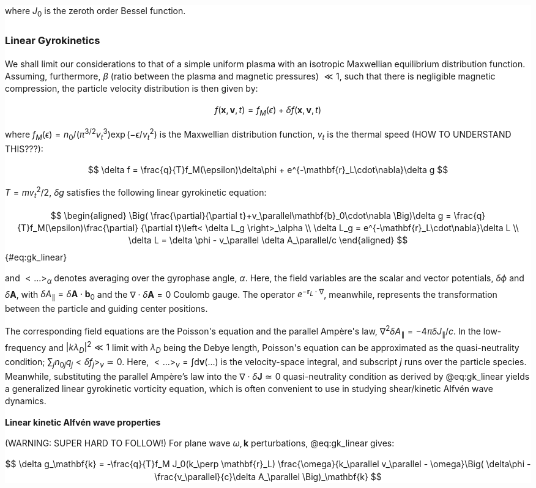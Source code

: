 where $J_0$ is the zeroth order Bessel function.

### Linear Gyrokinetics

We shall limit our considerations to that of a simple uniform plasma with an isotropic Maxwellian equilibrium distribution function. Assuming, furthermore, $\beta$ (ratio between the plasma and magnetic pressures) $\ll 1$, such that there is negligible magnetic compression, the particle velocity distribution is then given by:

$$
f(\mathbf{x},\mathbf{v},t) = f_M(\epsilon) + \delta f(\mathbf{x},\mathbf{v},t)
$$

where $f_M(\epsilon)=n_0/(\pi^{3/2}v_t^3)\exp(-\epsilon/v_t^2)$ is the Maxwellian distribution function, $v_t$ is the thermal speed (HOW TO UNDERSTAND THIS???):

$$
\delta f = \frac{q}{T}f_M(\epsilon)\delta\phi + e^{-\mathbf{r}_L\cdot\nabla}\delta g
$$

$T=mv_t^2/2$, $\delta g$ satisfies the following linear gyrokinetic equation:

$$
\begin{aligned}
\Big( \frac{\partial}{\partial t}+v_\parallel\mathbf{b}_0\cdot\nabla \Big)\delta g = \frac{q}{T}f_M(\epsilon)\frac{\partial} {\partial t}\left< \delta L_g \right>_\alpha \\
\delta L_g = e^{-\mathbf{r}_L\cdot\nabla}\delta L \\
\delta L = \delta \phi - v_\parallel \delta A_\parallel/c
\end{aligned}
$$ {#eq:gk_linear}

and $<...>_\alpha$ denotes averaging over the gyrophase angle, $\alpha$. Here, the field variables are the scalar and vector potentials, $\delta\phi$ and $\delta\mathbf{A}$, with $\delta A_\parallel=\delta\mathbf{A}\cdot\mathbf{b}_0$ and the $\nabla\cdot\delta\mathbf{A}=0$ Coulomb gauge. The operator $e^{-\mathbf{r}_L\cdot\nabla}$, meanwhile, represents the transformation between the particle and guiding center positions.

The corresponding field equations are the Poisson's equation and the parallel Ampère's law, $\nabla^2 \delta A_\parallel = -4\pi\delta J_\parallel/c$. In the low-frequency and $|k\lambda_D|^2\ll 1$ limit with $\lambda_D$ being the Debye length, Poisson's equation can be approximated as the quasi-neutrality condition; $\sum_j n_{0j}q_j<\delta f_j>_v\simeq 0$. Here, $<...>_v = \int \mathrm{d}\mathbf{v} (...)$ is the velocity-space integral, and subscript $j$ runs over the particle species. Meanwhile, substituting the parallel Ampère’s law into the $\nabla\cdot\delta\mathbf{J}\simeq 0$ quasi-neutrality condition as derived by @eq:gk_linear yields a generalized linear gyrokinetic vorticity equation, which is often convenient to use in studying shear/kinetic Alfvén wave dynamics.

__Linear kinetic Alfvén wave properties__

(WARNING: SUPER HARD TO FOLLOW!)
For plane wave $\omega,\mathbf{k}$ perturbations, @eq:gk_linear gives:

$$
\delta g_\mathbf{k} = -\frac{q}{T}f_M J_0(k_\perp \mathbf{r}_L) \frac{\omega}{k_\parallel v_\parallel - \omega}\Big( \delta\phi - \frac{v_\parallel}{c}\delta A_\parallel \Big)_\mathbf{k}
$$
